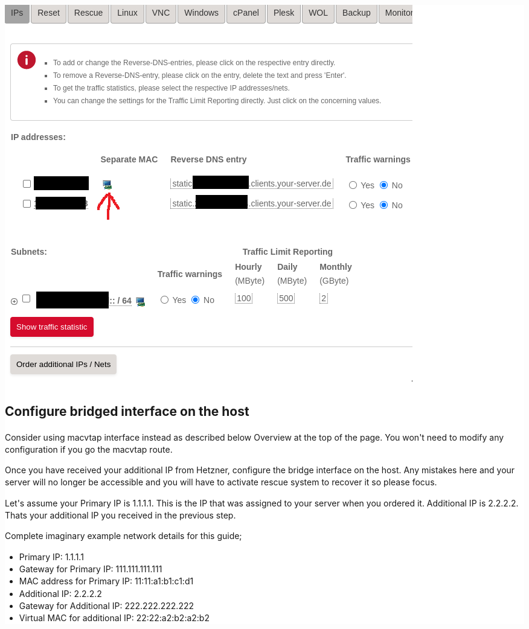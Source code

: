 ![Click on the ICON](images/Hetzner_request_virtual_MAC.png)


## Configure bridged interface on the host
Consider using macvtap interface instead as described below Overview at the top of the page. You won't need to modify any configuration if you go the macvtap route.

Once you have received your additional IP from Hetzner, configure the bridge interface on the host.
Any mistakes here and your server will no longer be accessible and you will have to activate rescue system to recover it so please focus.

Let's assume your Primary IP is 1.1.1.1. This is the IP that was assigned to your server when you ordered it.
Additional IP is 2.2.2.2. Thats your additional IP you received in the previous step.

Complete imaginary example network details for this guide;
- Primary IP: 1.1.1.1
- Gateway for Primary IP: 111.111.111.111
- MAC address for Primary IP: 11:11:a1:b1:c1:d1
- Additional IP: 2.2.2.2
- Gateway for Additional IP: 222.222.222.222
- Virtual MAC for additional IP: 22:22:a2:b2:a2:b2
